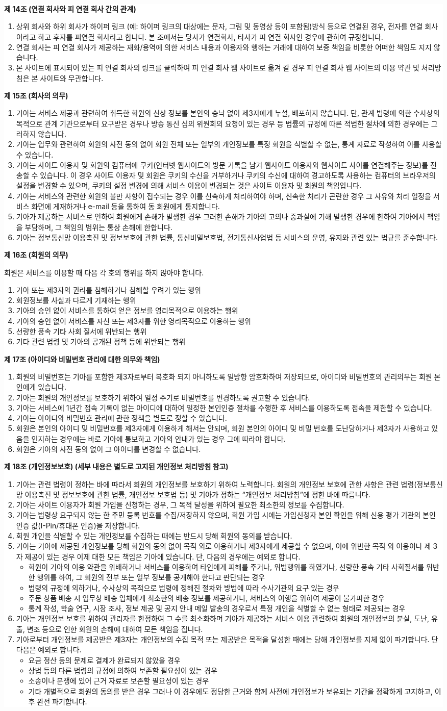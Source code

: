 **제 14조 (연결 회사와 피 연결 회사 간의 관계)**

1. 상위 회사와 하위 회사가 하이퍼 링크 (예: 하이퍼 링크의 대상에는 문자, 그림 및 동영상 등이 포함됨)방식 등으로 연결된 경우, 전자를 연결 회사이라고 하고 후자를 피연결 회사라고 합니다. 본 조에서는 당사가 연결회사, 타사가 피 연결 회사인 경우에 관하여 규정합니다.
2. 연결 회사는 피 연결 회사가 제공하는 재화/용역에 의한 서비스 내용과 이용자와 행하는 거래에 대하여 보증 책임을 비롯한 어떠한 책임도 지지 않습니다.
3. 본 사이트에 표시되어 있는 피 연결 회사의 링크를 클릭하여 피 연결 회사 웹 사이트로 옮겨 갈 경우 피 연결 회사 웹 사이트의 이용 약관 및 처리방침은 본 사이트와 무관합니다.

**제 15조 (회사의 의무)**

1. 기아는 서비스 제공과 관련하여 취득한 회원의 신상 정보를 본인의 승낙 없이 제3자에게 누설, 배포하지 않습니다. 단, 관계 법령에 의한 수사상의 목적으로 관계 기관으로부터 요구받은 경우나 방송 통신 심의 위원회의 요청이 있는 경우 등 법률의 규정에 따른 적법한 절차에 의한 경우에는 그러하지 않습니다.
2. 기아는 업무와 관련하여 회원의 사전 동의 없이 회원 전체 또는 일부의 개인정보를 특정 회원을 식별할 수 없는, 통계 자료로 작성하여 이를 사용할 수 있습니다.
3. 기아는 사이트 이용자 및 회원의 컴퓨터에 쿠키(인터넷 웹사이트의 방문 기록을 남겨 웹사이트 이용자와 웹사이트 사이를 연결해주는 정보)를 전송할 수 있습니다. 이 경우 사이트 이용자 및 회원은 쿠키의 수신을 거부하거나 쿠키의 수신에 대하여 경고하도록 사용하는 컴퓨터의 브라우저의 설정을 변경할 수 있으며, 쿠키의 설정 변경에 의해 서비스 이용이 변경되는 것은 사이트 이용자 및 회원의 책임입니다.
4. 기아는 서비스와 관련한 회원의 불만 사항이 접수되는 경우 이를 신속하게 처리하여야 하며, 신속한 처리가 곤란한 경우 그 사유와 처리 일정을 서비스 화면에 게재하거나 e-mail 등을 통하여 동 회원에게 통지합니다.
5. 기아가 제공하는 서비스로 인하여 회원에게 손해가 발생한 경우 그러한 손해가 기아의 고의나 중과실에 기해 발생한 경우에 한하여 기아에서 책임을 부담하며, 그 책임의 범위는 통상 손해에 한합니다.
6. 기아는 정보통신망 이용촉진 및 정보보호에 관한 법률, 통신비밀보호법, 전기통신사업법 등 서비스의 운영, 유지와 관련 있는 법규를 준수합니다.

**제 16조 (회원의 의무)**

회원은 서비스를 이용할 때 다음 각 호의 행위를 하지 않아야 합니다.

1. 기아 또는 제3자의 권리를 침해하거나 침해할 우려가 있는 행위
2. 회원정보를 사실과 다르게 기재하는 행위
3. 기아의 승인 없이 서비스를 통하여 얻은 정보를 영리목적으로 이용하는 행위
4. 기아의 승인 없이 서비스를 자신 또는 제3자를 위한 영리목적으로 이용하는 행위
5. 선량한 풍속 기타 사회 질서에 위반되는 행위
6. 기타 관련 법령 및 기아의 공개된 정책 등에 위반되는 행위

**제 17조 (아이디와 비밀번호 관리에 대한 의무와 책임)**

1. 회원의 비밀번호는 기아를 포함한 제3자로부터 복호화 되지 아니하도록 일방향 암호화하여 저장되므로, 아이디와 비밀번호의 관리의무는 회원 본인에게 있습니다.
2. 기아는 회원의 개인정보를 보호하기 위하여 일정 주기로 비밀번호를 변경하도록 권고할 수 있습니다.
3. 기아는 서비스에 1년간 접속 기록이 없는 아이디에 대하여 일정한 본인인증 절차를 수행한 후 서비스를 이용하도록 접속을 제한할 수 있습니다.
4. 기아는 아이디와 비밀번호 관리에 관한 정책을 별도로 정할 수 있습니다.
5. 회원은 본인의 아이디 및 비밀번호를 제3자에게 이용하게 해서는 안되며, 회원 본인의 아이디 및 비밀 번호를 도난당하거나 제3자가 사용하고 있음을 인지하는 경우에는 바로 기아에 통보하고 기아의 안내가 있는 경우 그에 따라야 합니다.
6. 회원은 기아의 사전 동의 없이 그 아이디를 변경할 수 없습니다.

**제 18조 (개인정보보호) (세부 내용은 별도로 고지된 개인정보 처리방침 참고)**

1. 기아는 관련 법령이 정하는 바에 따라서 회원의 개인정보를 보호하기 위하여 노력합니다. 회원의 개인정보 보호에 관한 사항은 관련 법령(정보통신망 이용촉진 및 정보보호에 관한 법률, 개인정보 보호법 등) 및 기아가 정하는 “개인정보 처리방침”에 정한 바에 따릅니다.
2. 기아는 사이트 이용자가 회원 가입을 신청하는 경우, 그 목적 달성을 위하여 필요한 최소한의 정보를 수집합니다.
3. 기아는 법령상 요구되지 않는 한 주민 등록 번호를 수집/저장하지 않으며, 회원 가입 시에는 가입신청자 본인 확인을 위해 신용 평가 기관의 본인 인증 값(I-Pin/휴대폰 인증)을 저장합니다.
4. 회원 개인을 식별할 수 있는 개인정보를 수집하는 때에는 반드시 당해 회원의 동의를 받습니다.
5. 기아는 기아에 제공된 개인정보를 당해 회원의 동의 없이 목적 외로 이용하거나 제3자에게 제공할 수 없으며, 이에 위반한 목적 외 이용이나 제 3자 제공이 있는 경우 이제 대한 모든 책임은 기아에 있습니다. 단, 다음의 경우에는 예외로 합니다.  
   - 회원이 기아의 이용 약관을 위배하거나 서비스를 이용하여 타인에게 피해를 주거나, 위법행위를 하였거나, 선량한 풍속 기타 사회질서를 위반한 행위를 하여, 그 회원의 전부 또는 일부 정보를 공개해야 한다고 판단되는 경우  
   - 법령의 규정에 의하거나, 수사상의 목적으로 법령에 정해진 절차와 방법에 따라 수사기관의 요구 있는 경우  
   - 주문 상품 배송 시 업무상 배송 업체에게 최소한의 배송 정보를 제공하거나, 서비스의 이행을 위하여 제공이 불가피한 경우  
   - 통계 작성, 학술 연구, 시장 조사, 정보 제공 및 공지 안내 메일 발송의 경우로서 특정 개인을 식별할 수 없는 형태로 제공되는 경우
6. 기아는 개인정보 보호를 위하여 관리자를 한정하여 그 수를 최소화하며 기아가 제공하는 서비스 이용 관련하여 회원의 개인정보의 분실, 도난, 유출, 변조 등으로 인한 회원의 손해에 대하여 모든 책임을 집니다.
7. 기아로부터 개인정보를 제공받은 제3자는 개인정보의 수집 목적 또는 제공받은 목적을 달성한 때에는 당해 개인정보를 지체 없이 파기합니다. 단 다음은 예외로 합니다.  
   - 요금 정산 등의 문제로 결제가 완료되지 않았을 경우  
   - 상법 등의 다른 법령의 규정에 의하여 보존할 필요성이 있는 경우  
   - 소송이나 분쟁에 있어 근거 자료로 보존할 필요성이 있는 경우  
   - 기타 개별적으로 회원의 동의를 받은 경우 그러나 이 경우에도 정당한 근거와 함께 사전에 개인정보가 보유되는 기간을 정확하게 고지하고, 이후 완전 파기합니다.
